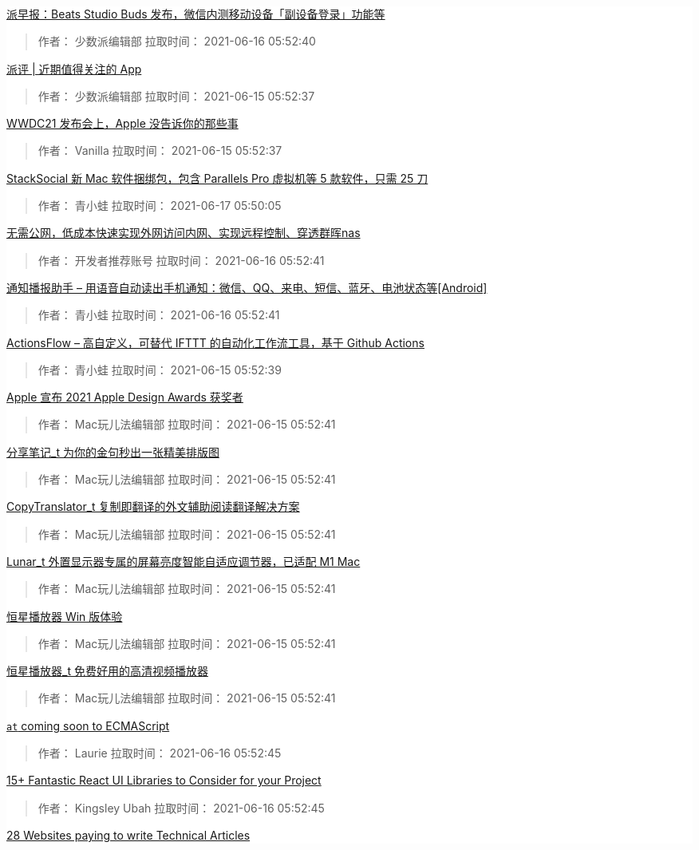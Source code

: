  [派早报：Beats Studio Buds 发布，微信内测移动设备「副设备登录」功能等](https://sspai.com/post/67229)

> 作者： 少数派编辑部  拉取时间： 2021-06-16 05:52:40

 [派评 | 近期值得关注的 App](https://sspai.com/post/67216)

> 作者： 少数派编辑部  拉取时间： 2021-06-15 05:52:37

 [WWDC21 发布会上，Apple 没告诉你的那些事](https://sspai.com/post/67215)

> 作者： Vanilla  拉取时间： 2021-06-15 05:52:37

 [StackSocial 新 Mac 软件捆绑包，包含 Parallels Pro 虚拟机等 5 款软件，只需 25 刀](https://www.appinn.com/stacksocial-the-all-star-mac-bundle-ft-parallels-pro/)

> 作者： 青小蛙  拉取时间： 2021-06-17 05:50:05

 [无需公网，低成本快速实现外网访问内网、实现远程控制、穿透群晖nas](https://www.appinn.com/xiaomy-202106/)

> 作者： 开发者推荐账号  拉取时间： 2021-06-16 05:52:41

 [通知播报助手 – 用语音自动读出手机通知：微信、QQ、来电、短信、蓝牙、电池状态等[Android]](https://www.appinn.com/tongzhi-bobao-zhushou-for-android/)

> 作者： 青小蛙  拉取时间： 2021-06-16 05:52:41

 [ActionsFlow – 高自定义，可替代  IFTTT 的自动化工作流工具，基于 Github Actions](https://www.appinn.com/actionsflow/)

> 作者： 青小蛙  拉取时间： 2021-06-15 05:52:39

 [Apple 宣布 2021 Apple Design Awards 获奖者](https://www.waerfa.com/apple-announces-winners-of-the-2021-apple-design-awards)

> 作者： Mac玩儿法编辑部  拉取时间： 2021-06-15 05:52:41

 [分享笔记_t 为你的金句秒出一张精美排版图](https://www.waerfa.com/sharenote)

> 作者： Mac玩儿法编辑部  拉取时间： 2021-06-15 05:52:41

 [CopyTranslator_t 复制即翻译的外文辅助阅读翻译解决方案](https://www.waerfa.com/copytranslator-review)

> 作者： Mac玩儿法编辑部  拉取时间： 2021-06-15 05:52:41

 [Lunar_t 外置显示器专属的屏幕亮度智能自适应调节器，已适配 M1 Mac](https://www.waerfa.com/lunar-v4-review)

> 作者： Mac玩儿法编辑部  拉取时间： 2021-06-15 05:52:41

 [恒星播放器 Win 版体验](https://www.waerfa.com/stellarplayer-for-win)

> 作者： Mac玩儿法编辑部  拉取时间： 2021-06-15 05:52:41

 [恒星播放器_t 免费好用的高清视频播放器](https://www.waerfa.com/stellarplayer-review)

> 作者： Mac玩儿法编辑部  拉取时间： 2021-06-15 05:52:41

 [`at` coming soon to ECMAScript](https://dev.to/laurieontech/at-coming-soon-to-ecmascript-1k91)

> 作者： Laurie  拉取时间： 2021-06-16 05:52:45

 [15+ Fantastic React UI Libraries to Consider for your Project](https://dev.to/ubahthebuilder/15-fantastic-react-ui-libraries-to-consider-for-your-project-3iio)

> 作者： Kingsley Ubah  拉取时间： 2021-06-16 05:52:45

 [28 Websites paying to write Technical Articles](https://dev.to/codinglistsdev/28-websites-paying-to-write-technical-articles-4a31)
